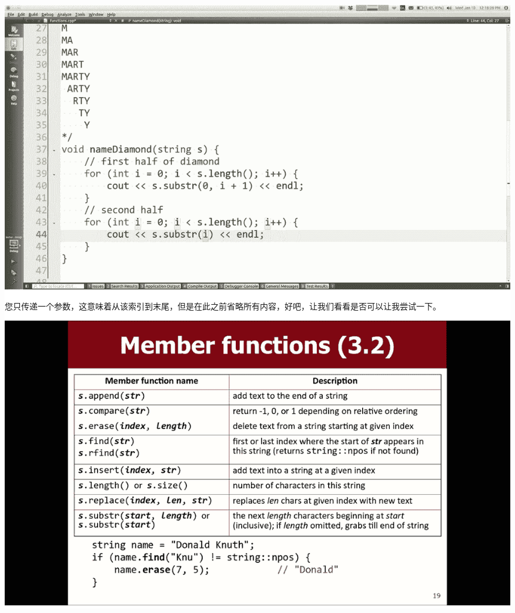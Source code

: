 ![](img/05167a97b06793063028b57545526660_53.png)

您只传递一个参数，这意味着从该索引到末尾，但是在此之前省略所有内容，好吧，让我们看看是否可以让我尝试一下。



![](img/05167a97b06793063028b57545526660_55.png)

